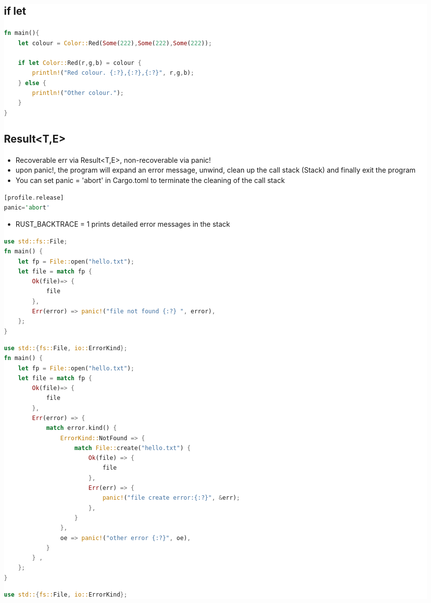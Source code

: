 ## if let
```rust
fn main(){
    let colour = Color::Red(Some(222),Some(222),Some(222));

    if let Color::Red(r,g,b) = colour {
        println!("Red colour. {:?},{:?},{:?}", r,g,b);
    } else {
        println!("Other colour.");
    }
}
```

## Result<T,E>
- Recoverable err via Result<T,E>, non-recoverable via panic!
- upon panic!, the program will expand an error message, unwind, clean up the call stack (Stack) and finally exit the program
- You can set panic = 'abort' in Cargo.toml to terminate the cleaning of the call stack
```rust
[profile.release]
panic='abort'
```
- RUST_BACKTRACE = 1 prints detailed error messages in the stack
```rust
use std::fs::File;
fn main() { 
    let fp = File::open("hello.txt");
    let file = match fp {
        Ok(file)=> {
            file
        },
        Err(error) => panic!("file not found {:?} ", error),
    };
}
```

```rust
use std::{fs::File, io::ErrorKind};
fn main() { 
    let fp = File::open("hello.txt");
    let file = match fp {
        Ok(file)=> {
            file
        },
        Err(error) => {
            match error.kind() {
                ErrorKind::NotFound => {
                    match File::create("hello.txt") {
                        Ok(file) => {
                            file
                        },
                        Err(err) => {
                            panic!("file create error:{:?}", &err);
                        },
                    }
                },
                oe => panic!("other error {:?}", oe),
            }
        } ,
    };
}
```
```rust
use std::{fs::File, io::ErrorKind};
```